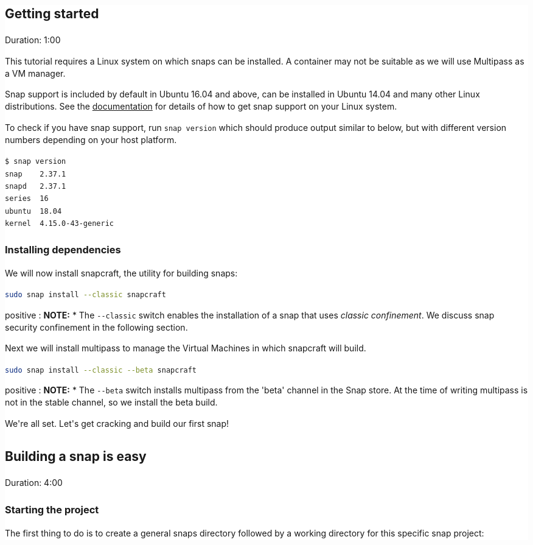 ## Getting started
Duration: 1:00

This tutorial requires a Linux system on which snaps can be installed. A container may not be suitable as we will use Multipass as a VM manager.  

Snap support is included by default in Ubuntu 16.04 and above, can be installed in Ubuntu 14.04 and many other Linux distributions. See the [documentation](https://docs.snapcraft.io/installing-snapd/6735) for details of how to get snap support on your Linux system.

To check if you have snap support, run `snap version` which should produce output similar to below, but with different version numbers depending on your host platform.

```bash
$ snap version
snap    2.37.1
snapd   2.37.1
series  16
ubuntu  18.04
kernel  4.15.0-43-generic

```

### Installing dependencies

We will now install snapcraft, the utility for building snaps:

```bash
sudo snap install --classic snapcraft
```

positive
: **NOTE:**
    * The `--classic` switch enables the installation of a snap that uses *classic confinement*.  We discuss snap security confinement in the following section.

Next we will install multipass to manage the Virtual Machines in which snapcraft will build.

```bash
sudo snap install --classic --beta snapcraft
```

positive
: **NOTE:**
    * The `--beta` switch installs multipass from the 'beta' channel in the Snap store. At the time of writing multipass is not in the stable channel, so we install the beta build.

We're all set. Let's get cracking and build our first snap!

## Building a snap is easy
Duration: 4:00

### Starting the project

The first thing to do is to create a general snaps directory followed by a working directory for
this specific snap project:
